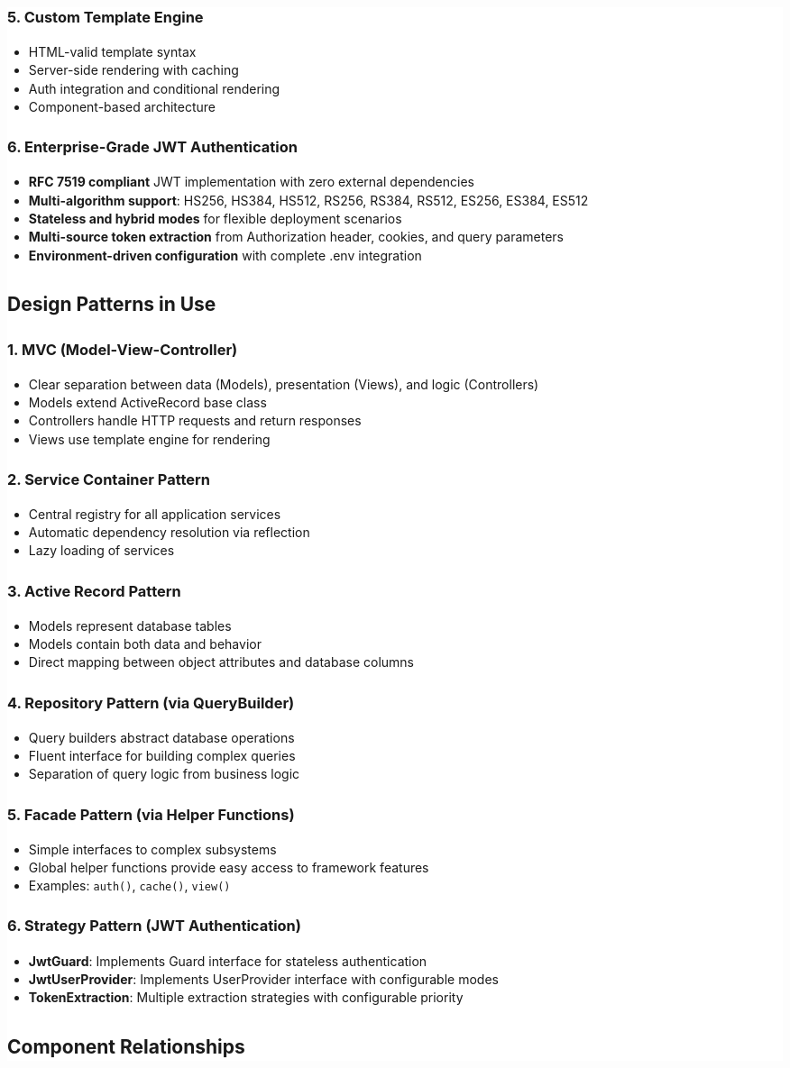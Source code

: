 ### 5. **Custom Template Engine**
- HTML-valid template syntax
- Server-side rendering with caching
- Auth integration and conditional rendering
- Component-based architecture

### 6. **Enterprise-Grade JWT Authentication**
- **RFC 7519 compliant** JWT implementation with zero external dependencies
- **Multi-algorithm support**: HS256, HS384, HS512, RS256, RS384, RS512, ES256, ES384, ES512
- **Stateless and hybrid modes** for flexible deployment scenarios
- **Multi-source token extraction** from Authorization header, cookies, and query parameters
- **Environment-driven configuration** with complete .env integration

## Design Patterns in Use

### 1. **MVC (Model-View-Controller)**
- Clear separation between data (Models), presentation (Views), and logic (Controllers)
- Models extend ActiveRecord base class
- Controllers handle HTTP requests and return responses
- Views use template engine for rendering

### 2. **Service Container Pattern**
- Central registry for all application services
- Automatic dependency resolution via reflection
- Lazy loading of services

### 3. **Active Record Pattern**
- Models represent database tables
- Models contain both data and behavior
- Direct mapping between object attributes and database columns

### 4. **Repository Pattern** (via QueryBuilder)
- Query builders abstract database operations
- Fluent interface for building complex queries
- Separation of query logic from business logic

### 5. **Facade Pattern** (via Helper Functions)
- Simple interfaces to complex subsystems
- Global helper functions provide easy access to framework features
- Examples: `auth()`, `cache()`, `view()`

### 6. **Strategy Pattern** (JWT Authentication)
- **JwtGuard**: Implements Guard interface for stateless authentication
- **JwtUserProvider**: Implements UserProvider interface with configurable modes
- **TokenExtraction**: Multiple extraction strategies with configurable priority

## Component Relationships
